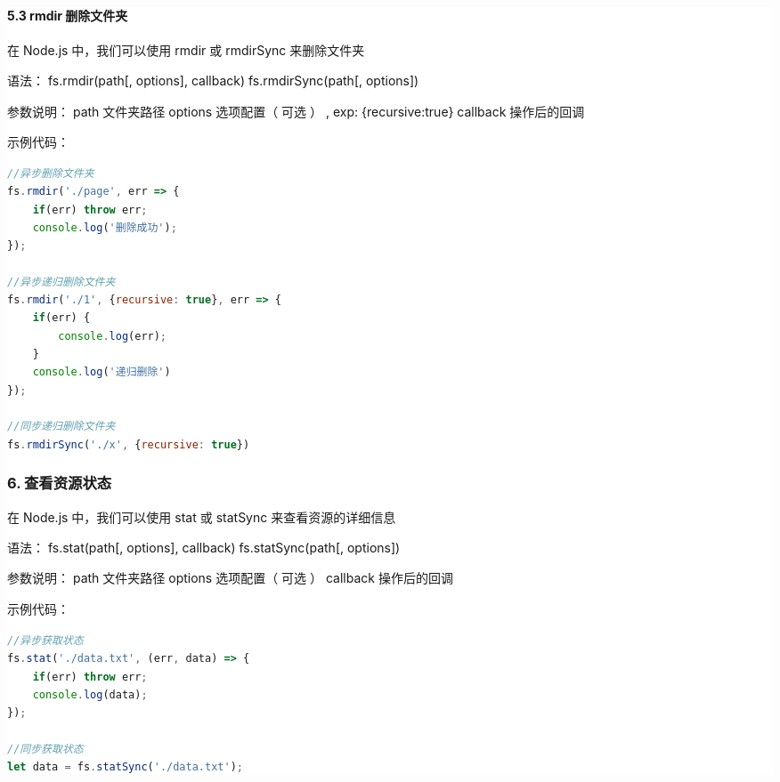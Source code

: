 
#### 5.3 rmdir 删除文件夹
在 Node.js 中，我们可以使用 rmdir 或 rmdirSync 来删除文件夹

语法：
fs.rmdir(path[, options], callback)
fs.rmdirSync(path[, options])

参数说明：
path 文件夹路径
options 选项配置（ 可选 ） , exp: {recursive:true}
callback 操作后的回调

示例代码：
```js
//异步删除文件夹
fs.rmdir('./page', err => {
    if(err) throw err;
    console.log('删除成功');
});

//异步递归删除文件夹
fs.rmdir('./1', {recursive: true}, err => {
    if(err) {
        console.log(err);
    }
    console.log('递归删除')
});

//同步递归删除文件夹
fs.rmdirSync('./x', {recursive: true})

```



### 6. 查看资源状态
在 Node.js 中，我们可以使用 stat 或 statSync 来查看资源的详细信息

语法：
fs.stat(path[, options], callback)
fs.statSync(path[, options])

参数说明：
path 文件夹路径
options 选项配置（ 可选 ）
callback 操作后的回调

示例代码：
```js
//异步获取状态
fs.stat('./data.txt', (err, data) => {
    if(err) throw err;
    console.log(data);
});

//同步获取状态
let data = fs.statSync('./data.txt');
```
